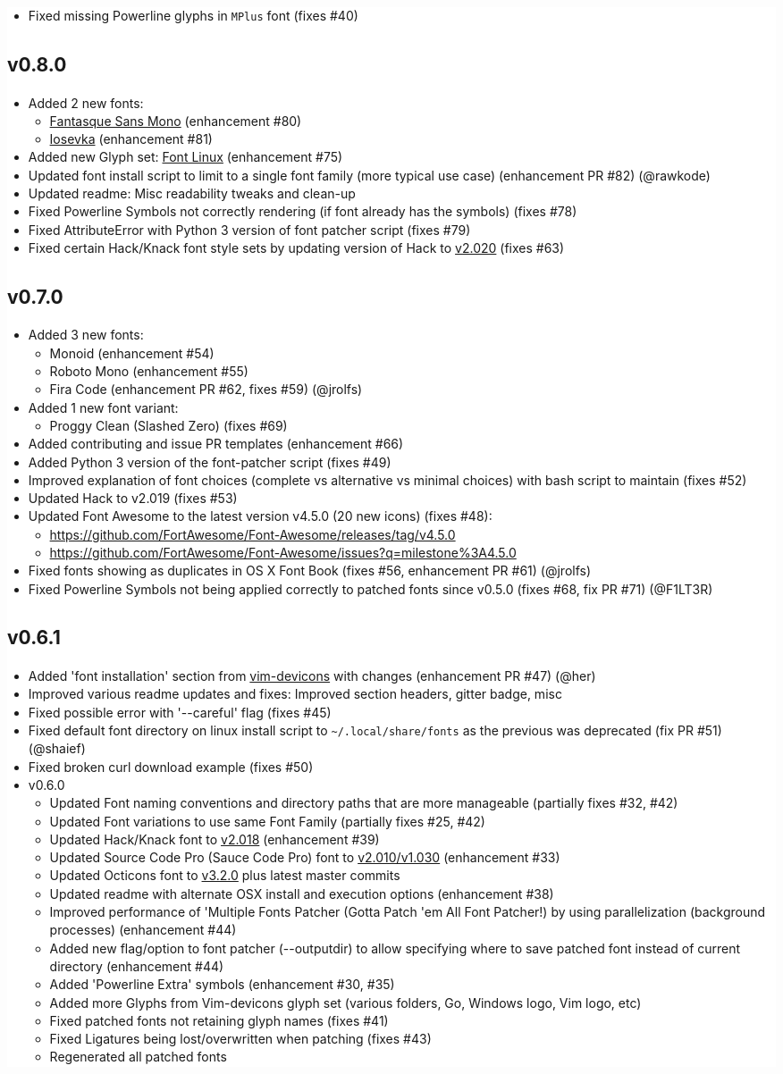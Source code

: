   - Fixed missing Powerline glyphs in `MPlus` font (fixes #40)

## v0.8.0
  - Added 2 new fonts:
    - [Fantasque Sans Mono](https://github.com/belluzj/fantasque-sans) (enhancement #80)
    - [Iosevka](https://github.com/be5invis/Iosevka) (enhancement #81)
  - Added new Glyph set: [Font Linux](https://github.com/Lukas-W/font-linux) (enhancement #75)
  - Updated font install script to limit to a single font family (more typical use case) (enhancement PR #82) (@rawkode)
  - Updated readme: Misc readability tweaks and clean-up
  - Fixed Powerline Symbols not correctly rendering (if font already has the symbols) (fixes #78)
  - Fixed AttributeError with Python 3 version of font patcher script (fixes #79)
  - Fixed certain Hack/Knack font style sets by updating version of Hack to [v2.020](https://github.com/chrissimpkins/Hack/releases/tag/v2.020) (fixes #63)

## v0.7.0
  - Added 3 new fonts:
    - Monoid (enhancement #54)
    - Roboto Mono (enhancement #55)
    - Fira Code (enhancement PR #62, fixes #59) (@jrolfs)
  - Added 1 new font variant:
    - Proggy Clean (Slashed Zero) (fixes #69)
  - Added contributing and issue PR templates (enhancement #66)
  - Added Python 3 version of the font-patcher script (fixes #49)
  - Improved explanation of font choices (complete vs alternative vs minimal choices) with bash script to maintain (fixes #52)
  - Updated Hack to v2.019 (fixes #53)
  - Updated Font Awesome to the latest version v4.5.0 (20 new icons) (fixes #48):
    - https://github.com/FortAwesome/Font-Awesome/releases/tag/v4.5.0
    - https://github.com/FortAwesome/Font-Awesome/issues?q=milestone%3A4.5.0
  - Fixed fonts showing as duplicates in OS X Font Book (fixes #56, enhancement PR #61) (@jrolfs)
  - Fixed Powerline Symbols not being applied correctly to patched fonts since v0.5.0 (fixes #68, fix PR #71) (@F1LT3R)

## v0.6.1
  - Added 'font installation' section from [vim-devicons](https://github.com/ryanoasis/vim-devicons) with changes (enhancement PR #47) (@her)
  - Improved various readme updates and fixes: Improved section headers, gitter badge, misc
  - Fixed possible error with '--careful' flag (fixes #45)
  - Fixed default font directory on linux install script to `~/.local/share/fonts` as the previous was deprecated (fix PR #51) (@shaief)
  - Fixed broken curl download example (fixes #50)
- v0.6.0
  - Updated Font naming conventions and directory paths that are more manageable (partially fixes #32, #42)
  - Updated Font variations to use same Font Family (partially fixes #25, #42)
  - Updated Hack/Knack font to [v2.018](https://github.com/chrissimpkins/Hack/releases/tag/v2.018) (enhancement #39)
  - Updated Source Code Pro (Sauce Code Pro) font to [v2.010/v1.030](https://github.com/adobe-fonts/source-code-pro/releases/tag/2.010R-ro%2F1.030R-it) (enhancement #33)
  - Updated Octicons font to [v3.2.0](https://github.com/github/octicons/releases/tag/v3.2.0) plus latest master commits
  - Updated readme with alternate OSX install and execution options (enhancement #38)
  - Improved performance of 'Multiple Fonts Patcher (Gotta Patch 'em All Font Patcher!) by using parallelization (background processes) (enhancement #44)
  - Added new flag/option to font patcher (--outputdir) to allow specifying where to save patched font instead of current directory (enhancement #44)
  - Added 'Powerline Extra' symbols (enhancement #30, #35)
  - Added more Glyphs from Vim-devicons glyph set (various folders, Go, Windows logo, Vim logo, etc)
  - Fixed patched fonts not retaining glyph names (fixes #41)
  - Fixed Ligatures being lost/overwritten when patching (fixes #43)
  - Regenerated all patched fonts